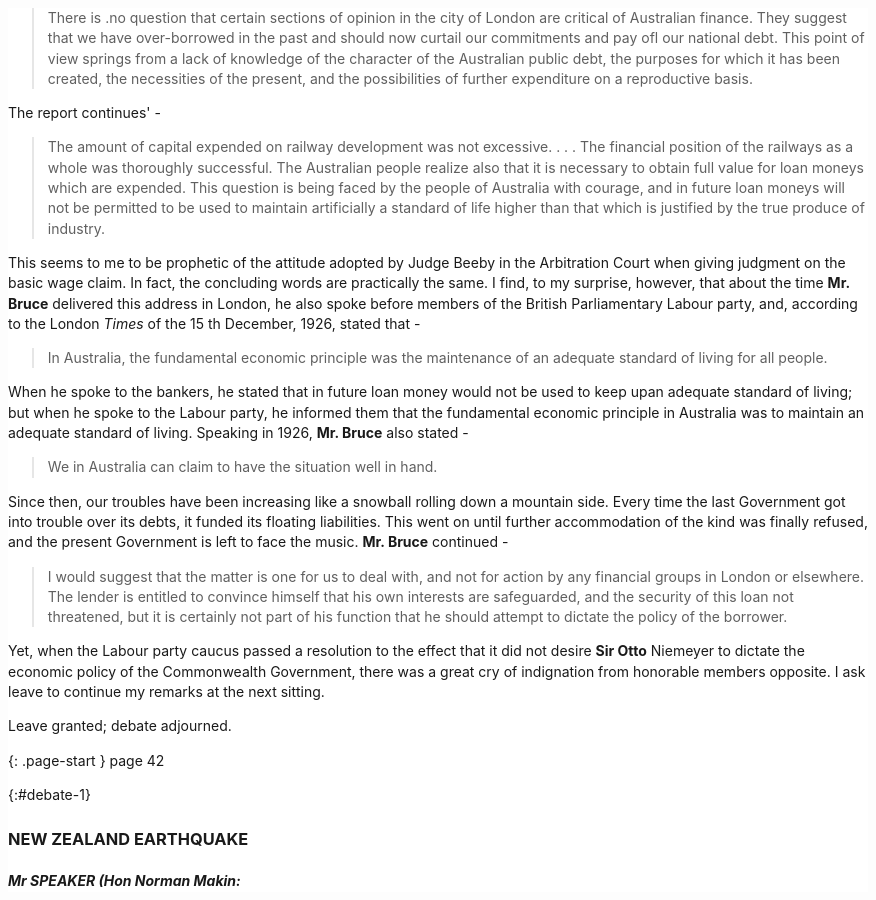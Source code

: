   >There is .no question that certain sections of opinion in the city of London are critical of Australian finance. They suggest that we have over-borrowed in the past and should now curtail our commitments and pay ofl our national debt. This point of view springs from a lack of knowledge of the character of the Australian public debt, the purposes for which it has been created, the necessities of the present, and the possibilities of further expenditure on a reproductive basis. 

The report continues' - 

  >The amount of capital expended on railway development was not excessive. . . . The financial position of the railways as a whole was thoroughly successful. The Australian people realize also that it is necessary to obtain full value for loan moneys which are expended. This question is being faced by the people of Australia with courage, and in future loan moneys will not be permitted to be used to maintain artificially a standard of life higher than that which is justified by the true produce of industry. 

This seems to me to be prophetic of the attitude adopted by Judge Beeby in the Arbitration Court when giving judgment on the basic wage claim. In fact, the concluding words are practically the same. I find, to my surprise, however, that about the time  **Mr. Bruce**  delivered this address in London, he also spoke before members of the British Parliamentary Labour party, and, according to the London  *Times*  of the 15 th December, 1926, stated that - 

  >In Australia, the fundamental economic principle was the maintenance of an adequate standard of living for all people. 

When he spoke to the bankers, he stated that in future loan money would not be  used to keep upan adequate standard of living; but when he spoke to the Labour party, he informed them that the fundamental economic principle in Australia was to maintain an adequate standard of living. Speaking in 1926,  **Mr. Bruce**  also stated - 

  >We in Australia can claim to have the situation well in hand. 

Since then, our troubles have been increasing like a snowball rolling down a mountain side. Every time the last Government got into trouble over its debts, it funded its floating liabilities. This went on until further accommodation of the kind was finally refused, and the present Government is left to face the music.  **Mr. Bruce**  continued - 

  >I would suggest that the matter is one for us to deal with, and not for action by any financial groups in London or elsewhere. The lender is entitled to convince himself that his own interests are safeguarded, and the security of this loan not threatened, but it is certainly not part of his function that he should attempt to dictate the policy of the borrower. 

Yet, when the Labour party caucus passed a resolution to the effect that it did not desire  **Sir Otto**  Niemeyer to dictate the economic policy of the Commonwealth Government, there was a great cry of indignation from honorable members opposite. I ask leave to continue my remarks at the next sitting. 

Leave granted; debate adjourned. 

{: .page-start }
page 42

{:#debate-1}
### NEW ZEALAND EARTHQUAKE

##### Mr SPEAKER (Hon Norman Makin:
